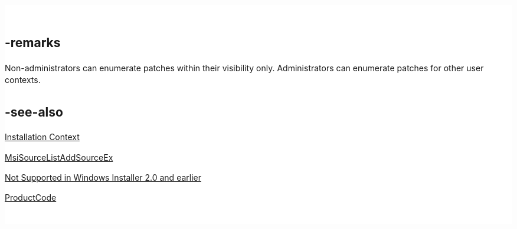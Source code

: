 </td>
</tr>
</table>
 




## -remarks



Non-administrators can  enumerate patches within  their visibility only. Administrators can enumerate patches for other user contexts.




## -see-also




<a href="https://docs.microsoft.com/windows/desktop/Msi/installation-context">Installation Context</a>



<a href="https://docs.microsoft.com/windows/desktop/api/msi/nf-msi-msisourcelistaddsourceexa">MsiSourceListAddSourceEx</a>



<a href="https://docs.microsoft.com/windows/desktop/Msi/not-supported-in-windows-installer-version-2-0">Not Supported in Windows Installer 2.0 and earlier</a>



<a href="https://docs.microsoft.com/windows/desktop/Msi/productcode">ProductCode</a>
 

 

